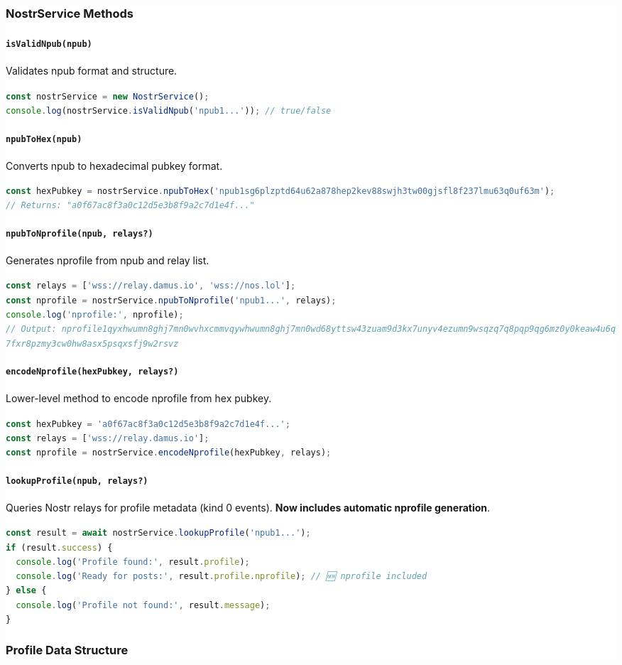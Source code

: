 ### NostrService Methods

#### `isValidNpub(npub)`
Validates npub format and structure.

```javascript
const nostrService = new NostrService();
console.log(nostrService.isValidNpub('npub1...')); // true/false
```

#### `npubToHex(npub)`
Converts npub to hexadecimal pubkey format.

```javascript
const hexPubkey = nostrService.npubToHex('npub1sg6plzptd64u62a878hep2kev88swjh3tw00gjsfl8f237lmu63q0uf63m');
// Returns: "a0f67ac8f3a0c12d5e3b8f9a2c7d1e4f..."
```

#### `npubToNprofile(npub, relays?)`
Generates nprofile from npub and relay list.

```javascript
const relays = ['wss://relay.damus.io', 'wss://nos.lol'];
const nprofile = nostrService.npubToNprofile('npub1...', relays);
console.log('nprofile:', nprofile);
// Output: nprofile1qyxhwumn8ghj7mn0wvhxcmmvqywhwumn8ghj7mn0wd68yttsw43zuam9d3kx7unyv4ezumn9wsqzq7q8pqp9qg6mz0y0keaw4u6q7fxr8pzmy3cw0hw8asx5psqxsfj9w2rsvz
```

#### `encodeNprofile(hexPubkey, relays?)`
Lower-level method to encode nprofile from hex pubkey.

```javascript
const hexPubkey = 'a0f67ac8f3a0c12d5e3b8f9a2c7d1e4f...';
const relays = ['wss://relay.damus.io'];
const nprofile = nostrService.encodeNprofile(hexPubkey, relays);
```

#### `lookupProfile(npub, relays?)`
Queries Nostr relays for profile metadata (kind 0 events). **Now includes automatic nprofile generation**.

```javascript
const result = await nostrService.lookupProfile('npub1...');
if (result.success) {
  console.log('Profile found:', result.profile);
  console.log('Ready for posts:', result.profile.nprofile); // 🆕 nprofile included
} else {
  console.log('Profile not found:', result.message);
}
```

### Profile Data Structure
